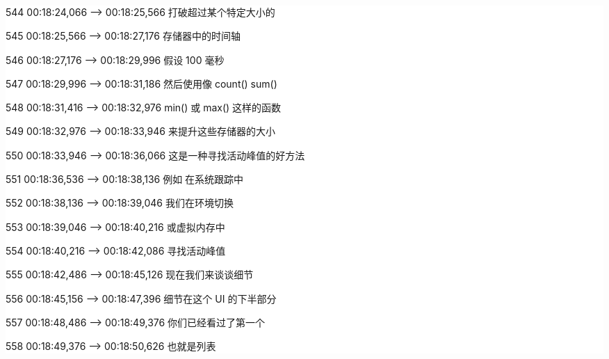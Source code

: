 544
00:18:24,066 --> 00:18:25,566
打破超过某个特定大小的

545
00:18:25,566 --> 00:18:27,176
存储器中的时间轴

546
00:18:27,176 --> 00:18:29,996
假设 100 毫秒

547
00:18:29,996 --> 00:18:31,186
然后使用像 count() sum()

548
00:18:31,416 --> 00:18:32,976
min() 或 max() 这样的函数

549
00:18:32,976 --> 00:18:33,946
来提升这些存储器的大小

550
00:18:33,946 --> 00:18:36,066
这是一种寻找活动峰值的好方法

551
00:18:36,536 --> 00:18:38,136
例如 在系统跟踪中

552
00:18:38,136 --> 00:18:39,046
我们在环境切换

553
00:18:39,046 --> 00:18:40,216
或虚拟内存中

554
00:18:40,216 --> 00:18:42,086
寻找活动峰值

555
00:18:42,486 --> 00:18:45,126
现在我们来谈谈细节

556
00:18:45,156 --> 00:18:47,396
细节在这个 UI 的下半部分

557
00:18:48,486 --> 00:18:49,376
你们已经看过了第一个

558
00:18:49,376 --> 00:18:50,626
也就是列表
